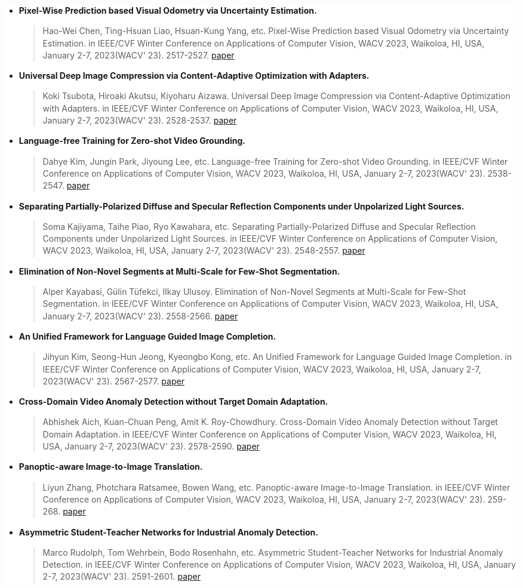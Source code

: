 
- **Pixel-Wise Prediction based Visual Odometry via Uncertainty Estimation.**
    > Hao-Wei Chen, Ting-Hsuan Liao, Hsuan-Kung Yang, etc. Pixel-Wise Prediction based Visual Odometry via Uncertainty Estimation. in IEEE/CVF Winter Conference on Applications of Computer Vision, WACV 2023, Waikoloa, HI, USA, January 2-7, 2023(WACV' 23). 2517-2527. [paper](https://doi.org/10.1109/WACV56688.2023.00255)


- **Universal Deep Image Compression via Content-Adaptive Optimization with Adapters.**
    > Koki Tsubota, Hiroaki Akutsu, Kiyoharu Aizawa. Universal Deep Image Compression via Content-Adaptive Optimization with Adapters. in IEEE/CVF Winter Conference on Applications of Computer Vision, WACV 2023, Waikoloa, HI, USA, January 2-7, 2023(WACV' 23). 2528-2537. [paper](https://doi.org/10.1109/WACV56688.2023.00256)


- **Language-free Training for Zero-shot Video Grounding.**
    > Dahye Kim, Jungin Park, Jiyoung Lee, etc. Language-free Training for Zero-shot Video Grounding. in IEEE/CVF Winter Conference on Applications of Computer Vision, WACV 2023, Waikoloa, HI, USA, January 2-7, 2023(WACV' 23). 2538-2547. [paper](https://doi.org/10.1109/WACV56688.2023.00257)


- **Separating Partially-Polarized Diffuse and Specular Reflection Components under Unpolarized Light Sources.**
    > Soma Kajiyama, Taihe Piao, Ryo Kawahara, etc. Separating Partially-Polarized Diffuse and Specular Reflection Components under Unpolarized Light Sources. in IEEE/CVF Winter Conference on Applications of Computer Vision, WACV 2023, Waikoloa, HI, USA, January 2-7, 2023(WACV' 23). 2548-2557. [paper](https://doi.org/10.1109/WACV56688.2023.00258)


- **Elimination of Non-Novel Segments at Multi-Scale for Few-Shot Segmentation.**
    > Alper Kayabasi, Gülin Tüfekci, Ilkay Ulusoy. Elimination of Non-Novel Segments at Multi-Scale for Few-Shot Segmentation. in IEEE/CVF Winter Conference on Applications of Computer Vision, WACV 2023, Waikoloa, HI, USA, January 2-7, 2023(WACV' 23). 2558-2566. [paper](https://doi.org/10.1109/WACV56688.2023.00259)


- **An Unified Framework for Language Guided Image Completion.**
    > Jihyun Kim, Seong-Hun Jeong, Kyeongbo Kong, etc. An Unified Framework for Language Guided Image Completion. in IEEE/CVF Winter Conference on Applications of Computer Vision, WACV 2023, Waikoloa, HI, USA, January 2-7, 2023(WACV' 23). 2567-2577. [paper](https://doi.org/10.1109/WACV56688.2023.00260)


- **Cross-Domain Video Anomaly Detection without Target Domain Adaptation.**
    > Abhishek Aich, Kuan-Chuan Peng, Amit K. Roy-Chowdhury. Cross-Domain Video Anomaly Detection without Target Domain Adaptation. in IEEE/CVF Winter Conference on Applications of Computer Vision, WACV 2023, Waikoloa, HI, USA, January 2-7, 2023(WACV' 23). 2578-2590. [paper](https://doi.org/10.1109/WACV56688.2023.00261)


- **Panoptic-aware Image-to-Image Translation.**
    > Liyun Zhang, Photchara Ratsamee, Bowen Wang, etc. Panoptic-aware Image-to-Image Translation. in IEEE/CVF Winter Conference on Applications of Computer Vision, WACV 2023, Waikoloa, HI, USA, January 2-7, 2023(WACV' 23). 259-268. [paper](https://doi.org/10.1109/WACV56688.2023.00034)


- **Asymmetric Student-Teacher Networks for Industrial Anomaly Detection.**
    > Marco Rudolph, Tom Wehrbein, Bodo Rosenhahn, etc. Asymmetric Student-Teacher Networks for Industrial Anomaly Detection. in IEEE/CVF Winter Conference on Applications of Computer Vision, WACV 2023, Waikoloa, HI, USA, January 2-7, 2023(WACV' 23). 2591-2601. [paper](https://doi.org/10.1109/WACV56688.2023.00262)
